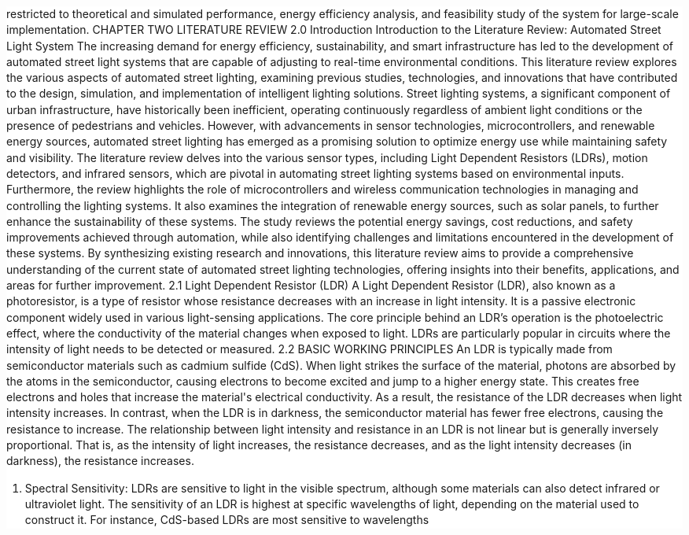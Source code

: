 restricted to theoretical and simulated performance, energy efficiency
analysis, and feasibility study of the system for large-scale
implementation.
CHAPTER TWO
LITERATURE REVIEW
2.0 Introduction
Introduction to the Literature Review: Automated Street Light
System
The increasing demand for energy efficiency, sustainability, and smart
infrastructure has led to the development of automated street light
systems that are capable of adjusting to real-time environmental
conditions. This literature review explores the various aspects of
automated street lighting, examining previous studies, technologies, and
innovations that have contributed to the design, simulation, and
implementation of intelligent lighting solutions.
Street lighting systems, a significant component of urban infrastructure,
have historically been inefficient, operating continuously regardless of
ambient light conditions or the presence of pedestrians and vehicles.
However, with advancements in sensor technologies, microcontrollers,
and renewable energy sources, automated street lighting has emerged as
a promising solution to optimize energy use while maintaining safety
and visibility. The literature review delves into the various sensor types,
including Light Dependent Resistors (LDRs), motion detectors, and
infrared sensors, which are pivotal in automating street lighting systems
based on environmental inputs.
Furthermore, the review highlights the role of microcontrollers and
wireless communication technologies in managing and controlling the
lighting systems. It also examines the integration of renewable energy
sources, such as solar panels, to further enhance the sustainability of
these systems. The study reviews the potential energy savings, cost
reductions, and safety improvements achieved through automation,
while also identifying challenges and limitations encountered in the
development of these systems.
By synthesizing existing research and innovations, this literature review
aims to provide a comprehensive understanding of the current state of
automated street lighting technologies, offering insights into their
benefits, applications, and areas for further improvement.
2.1 Light Dependent Resistor (LDR)
A Light Dependent Resistor (LDR), also known as a photoresistor, is a
type of resistor whose resistance decreases with an increase in light
intensity. It is a passive electronic component widely used in various
light-sensing applications. The core principle behind an LDR’s operation
is the photoelectric effect, where the conductivity of the material
changes when exposed to light. LDRs are particularly popular in circuits
where the intensity of light needs to be detected or measured.
2.2 BASIC WORKING PRINCIPLES
An LDR is typically made from semiconductor materials such as
cadmium sulfide (CdS). When light strikes the surface of the material,
photons are absorbed by the atoms in the semiconductor, causing
electrons to become excited and jump to a higher energy state. This
creates free electrons and holes that increase the material's electrical
conductivity. As a result, the resistance of the LDR decreases when light
intensity increases. In contrast, when the LDR is in darkness, the
semiconductor material has fewer free electrons, causing the resistance
to increase.
The relationship between light intensity and resistance in an LDR is not
linear but is generally inversely proportional. That is, as the intensity of
light increases, the resistance decreases, and as the light intensity
decreases (in darkness), the resistance increases.
1. Spectral Sensitivity: LDRs are sensitive to light in the visible
spectrum, although some materials can also detect infrared or
ultraviolet light. The sensitivity of an LDR is highest at specific
wavelengths of light, depending on the material used to construct it.
For instance, CdS-based LDRs are most sensitive to wavelengths